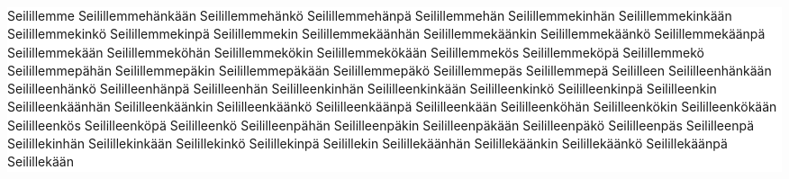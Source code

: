 Seilillemme
Seilillemmehänkään
Seilillemmehänkö
Seilillemmehänpä
Seilillemmehän
Seilillemmekinhän
Seilillemmekinkään
Seilillemmekinkö
Seilillemmekinpä
Seilillemmekin
Seilillemmekäänhän
Seilillemmekäänkin
Seilillemmekäänkö
Seilillemmekäänpä
Seilillemmekään
Seilillemmeköhän
Seilillemmekökin
Seilillemmekökään
Seilillemmekös
Seilillemmeköpä
Seilillemmekö
Seilillemmepähän
Seilillemmepäkin
Seilillemmepäkään
Seilillemmepäkö
Seilillemmepäs
Seilillemmepä
Seililleen
Seililleenhänkään
Seililleenhänkö
Seililleenhänpä
Seililleenhän
Seililleenkinhän
Seililleenkinkään
Seililleenkinkö
Seililleenkinpä
Seililleenkin
Seililleenkäänhän
Seililleenkäänkin
Seililleenkäänkö
Seililleenkäänpä
Seililleenkään
Seililleenköhän
Seililleenkökin
Seililleenkökään
Seililleenkös
Seililleenköpä
Seililleenkö
Seililleenpähän
Seililleenpäkin
Seililleenpäkään
Seililleenpäkö
Seililleenpäs
Seililleenpä
Seilillekinhän
Seilillekinkään
Seilillekinkö
Seilillekinpä
Seilillekin
Seilillekäänhän
Seilillekäänkin
Seilillekäänkö
Seilillekäänpä
Seilillekään